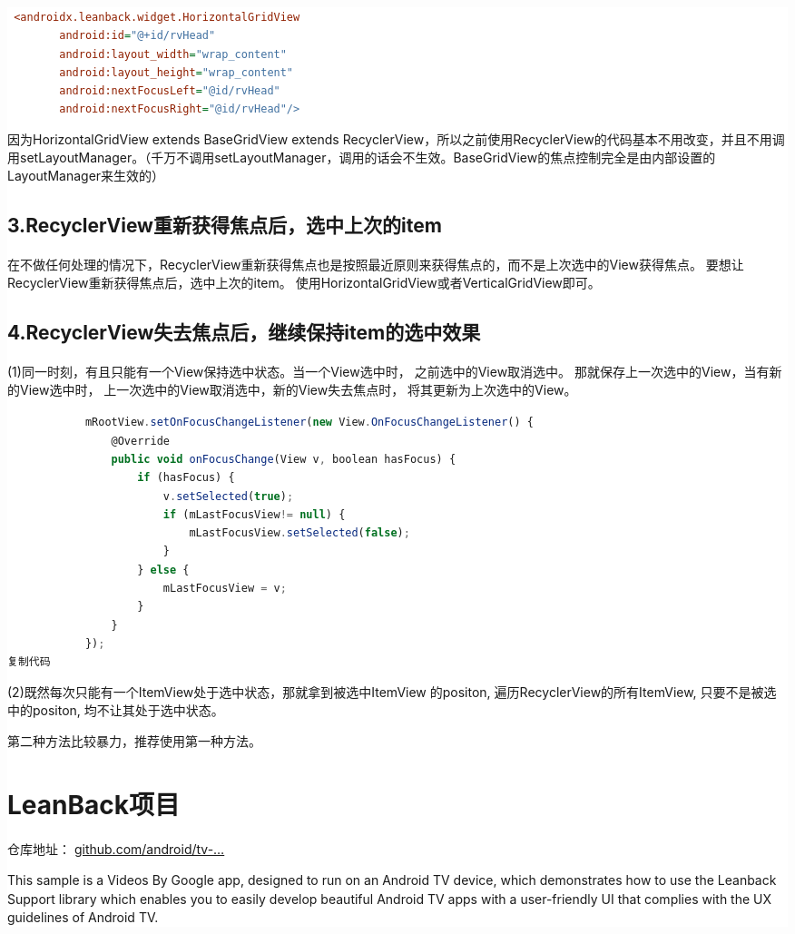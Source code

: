 ```ini
 <androidx.leanback.widget.HorizontalGridView
        android:id="@+id/rvHead"
        android:layout_width="wrap_content"
        android:layout_height="wrap_content"
        android:nextFocusLeft="@id/rvHead"
        android:nextFocusRight="@id/rvHead"/>
```

因为HorizontalGridView extends BaseGridView extends RecyclerView，所以之前使用RecyclerView的代码基本不用改变，并且不用调用setLayoutManager。（千万不调用setLayoutManager，调用的话会不生效。BaseGridView的焦点控制完全是由内部设置的LayoutManager来生效的）

## 3.RecyclerView重新获得焦点后，选中上次的item

在不做任何处理的情况下，RecyclerView重新获得焦点也是按照最近原则来获得焦点的，而不是上次选中的View获得焦点。
要想让RecyclerView重新获得焦点后，选中上次的item。 使用HorizontalGridView或者VerticalGridView即可。

## 4.RecyclerView失去焦点后，继续保持item的选中效果

(1)同一时刻，有且只能有一个View保持选中状态。当一个View选中时， 之前选中的View取消选中。 那就保存上一次选中的View，当有新的View选中时， 上一次选中的View取消选中，新的View失去焦点时， 将其更新为上次选中的View。

```typescript
            mRootView.setOnFocusChangeListener(new View.OnFocusChangeListener() {
                @Override
                public void onFocusChange(View v, boolean hasFocus) {
                    if (hasFocus) {
                        v.setSelected(true);
                        if (mLastFocusView!= null) {
                            mLastFocusView.setSelected(false);
                        }
                    } else {
                        mLastFocusView = v;
                    }
                }
            });
复制代码
```

(2)既然每次只能有一个ItemView处于选中状态，那就拿到被选中ItemView 的positon, 遍历RecyclerView的所有ItemView, 只要不是被选中的positon, 均不让其处于选中状态。

第二种方法比较暴力，推荐使用第一种方法。

# LeanBack项目

仓库地址：  [github.com/android/tv-…](https://link.juejin.cn/?target=https%3A%2F%2Fgithub.com%2Fandroid%2Ftv-samples%2Ftree%2Fmain%2FLeanback)

This sample is a Videos By Google app, designed to run on an Android TV device, which demonstrates how to use the Leanback Support library which enables you to easily develop beautiful Android TV apps with a user-friendly UI that complies with the UX guidelines of Android TV.
